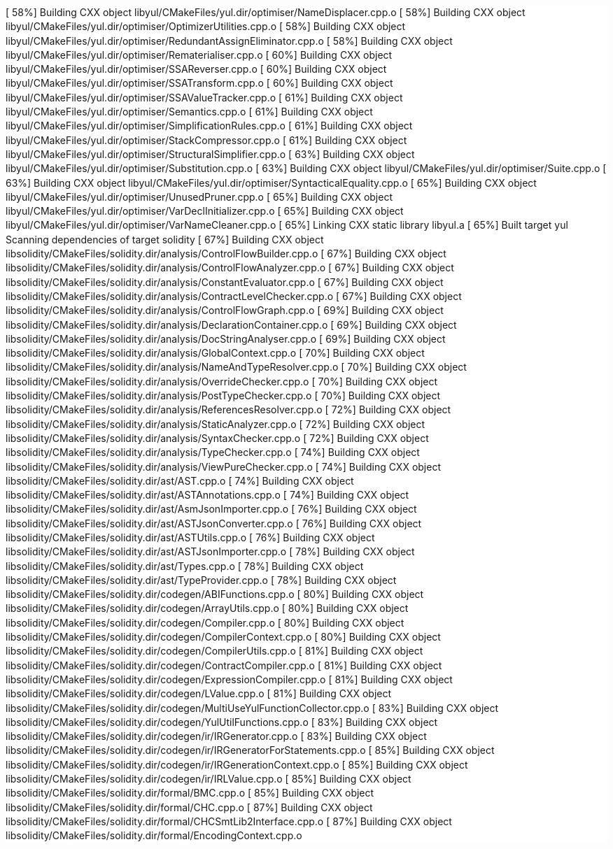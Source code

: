 [ 58%] Building CXX object libyul/CMakeFiles/yul.dir/optimiser/NameDisplacer.cpp.o
[ 58%] Building CXX object libyul/CMakeFiles/yul.dir/optimiser/OptimizerUtilities.cpp.o
[ 58%] Building CXX object libyul/CMakeFiles/yul.dir/optimiser/RedundantAssignEliminator.cpp.o
[ 58%] Building CXX object libyul/CMakeFiles/yul.dir/optimiser/Rematerialiser.cpp.o
[ 60%] Building CXX object libyul/CMakeFiles/yul.dir/optimiser/SSAReverser.cpp.o
[ 60%] Building CXX object libyul/CMakeFiles/yul.dir/optimiser/SSATransform.cpp.o
[ 60%] Building CXX object libyul/CMakeFiles/yul.dir/optimiser/SSAValueTracker.cpp.o
[ 61%] Building CXX object libyul/CMakeFiles/yul.dir/optimiser/Semantics.cpp.o
[ 61%] Building CXX object libyul/CMakeFiles/yul.dir/optimiser/SimplificationRules.cpp.o
[ 61%] Building CXX object libyul/CMakeFiles/yul.dir/optimiser/StackCompressor.cpp.o
[ 61%] Building CXX object libyul/CMakeFiles/yul.dir/optimiser/StructuralSimplifier.cpp.o
[ 63%] Building CXX object libyul/CMakeFiles/yul.dir/optimiser/Substitution.cpp.o
[ 63%] Building CXX object libyul/CMakeFiles/yul.dir/optimiser/Suite.cpp.o
[ 63%] Building CXX object libyul/CMakeFiles/yul.dir/optimiser/SyntacticalEquality.cpp.o
[ 65%] Building CXX object libyul/CMakeFiles/yul.dir/optimiser/UnusedPruner.cpp.o
[ 65%] Building CXX object libyul/CMakeFiles/yul.dir/optimiser/VarDeclInitializer.cpp.o
[ 65%] Building CXX object libyul/CMakeFiles/yul.dir/optimiser/VarNameCleaner.cpp.o
[ 65%] Linking CXX static library libyul.a
[ 65%] Built target yul
Scanning dependencies of target solidity
[ 67%] Building CXX object libsolidity/CMakeFiles/solidity.dir/analysis/ControlFlowBuilder.cpp.o
[ 67%] Building CXX object libsolidity/CMakeFiles/solidity.dir/analysis/ControlFlowAnalyzer.cpp.o
[ 67%] Building CXX object libsolidity/CMakeFiles/solidity.dir/analysis/ConstantEvaluator.cpp.o
[ 67%] Building CXX object libsolidity/CMakeFiles/solidity.dir/analysis/ContractLevelChecker.cpp.o
[ 67%] Building CXX object libsolidity/CMakeFiles/solidity.dir/analysis/ControlFlowGraph.cpp.o
[ 69%] Building CXX object libsolidity/CMakeFiles/solidity.dir/analysis/DeclarationContainer.cpp.o
[ 69%] Building CXX object libsolidity/CMakeFiles/solidity.dir/analysis/DocStringAnalyser.cpp.o
[ 69%] Building CXX object libsolidity/CMakeFiles/solidity.dir/analysis/GlobalContext.cpp.o
[ 70%] Building CXX object libsolidity/CMakeFiles/solidity.dir/analysis/NameAndTypeResolver.cpp.o
[ 70%] Building CXX object libsolidity/CMakeFiles/solidity.dir/analysis/OverrideChecker.cpp.o
[ 70%] Building CXX object libsolidity/CMakeFiles/solidity.dir/analysis/PostTypeChecker.cpp.o
[ 70%] Building CXX object libsolidity/CMakeFiles/solidity.dir/analysis/ReferencesResolver.cpp.o
[ 72%] Building CXX object libsolidity/CMakeFiles/solidity.dir/analysis/StaticAnalyzer.cpp.o
[ 72%] Building CXX object libsolidity/CMakeFiles/solidity.dir/analysis/SyntaxChecker.cpp.o
[ 72%] Building CXX object libsolidity/CMakeFiles/solidity.dir/analysis/TypeChecker.cpp.o
[ 74%] Building CXX object libsolidity/CMakeFiles/solidity.dir/analysis/ViewPureChecker.cpp.o
[ 74%] Building CXX object libsolidity/CMakeFiles/solidity.dir/ast/AST.cpp.o
[ 74%] Building CXX object libsolidity/CMakeFiles/solidity.dir/ast/ASTAnnotations.cpp.o
[ 74%] Building CXX object libsolidity/CMakeFiles/solidity.dir/ast/AsmJsonImporter.cpp.o
[ 76%] Building CXX object libsolidity/CMakeFiles/solidity.dir/ast/ASTJsonConverter.cpp.o
[ 76%] Building CXX object libsolidity/CMakeFiles/solidity.dir/ast/ASTUtils.cpp.o
[ 76%] Building CXX object libsolidity/CMakeFiles/solidity.dir/ast/ASTJsonImporter.cpp.o
[ 78%] Building CXX object libsolidity/CMakeFiles/solidity.dir/ast/Types.cpp.o
[ 78%] Building CXX object libsolidity/CMakeFiles/solidity.dir/ast/TypeProvider.cpp.o
[ 78%] Building CXX object libsolidity/CMakeFiles/solidity.dir/codegen/ABIFunctions.cpp.o
[ 80%] Building CXX object libsolidity/CMakeFiles/solidity.dir/codegen/ArrayUtils.cpp.o
[ 80%] Building CXX object libsolidity/CMakeFiles/solidity.dir/codegen/Compiler.cpp.o
[ 80%] Building CXX object libsolidity/CMakeFiles/solidity.dir/codegen/CompilerContext.cpp.o
[ 80%] Building CXX object libsolidity/CMakeFiles/solidity.dir/codegen/CompilerUtils.cpp.o
[ 81%] Building CXX object libsolidity/CMakeFiles/solidity.dir/codegen/ContractCompiler.cpp.o
[ 81%] Building CXX object libsolidity/CMakeFiles/solidity.dir/codegen/ExpressionCompiler.cpp.o
[ 81%] Building CXX object libsolidity/CMakeFiles/solidity.dir/codegen/LValue.cpp.o
[ 81%] Building CXX object libsolidity/CMakeFiles/solidity.dir/codegen/MultiUseYulFunctionCollector.cpp.o
[ 83%] Building CXX object libsolidity/CMakeFiles/solidity.dir/codegen/YulUtilFunctions.cpp.o
[ 83%] Building CXX object libsolidity/CMakeFiles/solidity.dir/codegen/ir/IRGenerator.cpp.o
[ 83%] Building CXX object libsolidity/CMakeFiles/solidity.dir/codegen/ir/IRGeneratorForStatements.cpp.o
[ 85%] Building CXX object libsolidity/CMakeFiles/solidity.dir/codegen/ir/IRGenerationContext.cpp.o
[ 85%] Building CXX object libsolidity/CMakeFiles/solidity.dir/codegen/ir/IRLValue.cpp.o
[ 85%] Building CXX object libsolidity/CMakeFiles/solidity.dir/formal/BMC.cpp.o
[ 85%] Building CXX object libsolidity/CMakeFiles/solidity.dir/formal/CHC.cpp.o
[ 87%] Building CXX object libsolidity/CMakeFiles/solidity.dir/formal/CHCSmtLib2Interface.cpp.o
[ 87%] Building CXX object libsolidity/CMakeFiles/solidity.dir/formal/EncodingContext.cpp.o